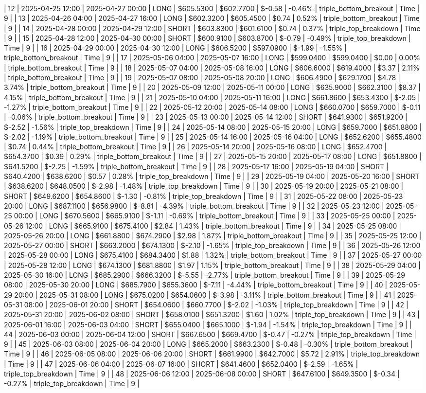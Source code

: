 | 12 | 2025-04-25 12:00 | 2025-04-27 00:00 | LONG | $605.5300 | $602.7700 | $-0.58 | -0.46% | triple_bottom_breakout | Time | 9 |
| 13 | 2025-04-26 04:00 | 2025-04-27 16:00 | LONG | $602.3200 | $605.4500 | $0.74 | 0.52% | triple_bottom_breakout | Time | 9 |
| 14 | 2025-04-28 00:00 | 2025-04-29 12:00 | SHORT | $603.8300 | $601.6100 | $0.74 | 0.37% | triple_top_breakdown | Time | 9 |
| 15 | 2025-04-28 12:00 | 2025-04-30 00:00 | SHORT | $600.9100 | $603.8700 | $-0.79 | -0.49% | triple_top_breakdown | Time | 9 |
| 16 | 2025-04-29 00:00 | 2025-04-30 12:00 | LONG | $606.5200 | $597.0900 | $-1.99 | -1.55% | triple_bottom_breakout | Time | 9 |
| 17 | 2025-05-06 04:00 | 2025-05-07 16:00 | LONG | $599.0400 | $599.0400 | $0.00 | 0.00% | triple_bottom_breakout | Time | 9 |
| 18 | 2025-05-07 04:00 | 2025-05-08 16:00 | LONG | $606.6000 | $619.4000 | $3.37 | 2.11% | triple_bottom_breakout | Time | 9 |
| 19 | 2025-05-07 08:00 | 2025-05-08 20:00 | LONG | $606.4900 | $629.1700 | $4.78 | 3.74% | triple_bottom_breakout | Time | 9 |
| 20 | 2025-05-09 12:00 | 2025-05-11 00:00 | LONG | $635.9000 | $662.3100 | $8.37 | 4.15% | triple_bottom_breakout | Time | 9 |
| 21 | 2025-05-10 04:00 | 2025-05-11 16:00 | LONG | $661.8600 | $653.4300 | $-2.05 | -1.27% | triple_bottom_breakout | Time | 9 |
| 22 | 2025-05-12 20:00 | 2025-05-14 08:00 | LONG | $660.0700 | $659.7000 | $-0.11 | -0.06% | triple_bottom_breakout | Time | 9 |
| 23 | 2025-05-13 00:00 | 2025-05-14 12:00 | SHORT | $641.9300 | $651.9200 | $-2.52 | -1.56% | triple_top_breakdown | Time | 9 |
| 24 | 2025-05-14 08:00 | 2025-05-15 20:00 | LONG | $659.7000 | $651.8800 | $-2.02 | -1.19% | triple_bottom_breakout | Time | 9 |
| 25 | 2025-05-14 16:00 | 2025-05-16 04:00 | LONG | $652.6200 | $655.4800 | $0.74 | 0.44% | triple_bottom_breakout | Time | 9 |
| 26 | 2025-05-14 20:00 | 2025-05-16 08:00 | LONG | $652.4700 | $654.3700 | $0.39 | 0.29% | triple_bottom_breakout | Time | 9 |
| 27 | 2025-05-15 20:00 | 2025-05-17 08:00 | LONG | $651.8800 | $641.5200 | $-2.25 | -1.59% | triple_bottom_breakout | Time | 9 |
| 28 | 2025-05-17 16:00 | 2025-05-19 04:00 | SHORT | $640.4200 | $638.6200 | $0.57 | 0.28% | triple_top_breakdown | Time | 9 |
| 29 | 2025-05-19 04:00 | 2025-05-20 16:00 | SHORT | $638.6200 | $648.0500 | $-2.98 | -1.48% | triple_top_breakdown | Time | 9 |
| 30 | 2025-05-19 20:00 | 2025-05-21 08:00 | SHORT | $649.6200 | $654.8600 | $-1.30 | -0.81% | triple_top_breakdown | Time | 9 |
| 31 | 2025-05-22 08:00 | 2025-05-23 20:00 | LONG | $687.1100 | $656.9800 | $-8.81 | -4.39% | triple_bottom_breakout | Time | 9 |
| 32 | 2025-05-23 12:00 | 2025-05-25 00:00 | LONG | $670.5600 | $665.9100 | $-1.11 | -0.69% | triple_bottom_breakout | Time | 9 |
| 33 | 2025-05-25 00:00 | 2025-05-26 12:00 | LONG | $665.9100 | $675.4100 | $2.84 | 1.43% | triple_bottom_breakout | Time | 9 |
| 34 | 2025-05-25 08:00 | 2025-05-26 20:00 | LONG | $661.8800 | $674.2900 | $2.98 | 1.87% | triple_bottom_breakout | Time | 9 |
| 35 | 2025-05-25 12:00 | 2025-05-27 00:00 | SHORT | $663.2000 | $674.1300 | $-2.10 | -1.65% | triple_top_breakdown | Time | 9 |
| 36 | 2025-05-26 12:00 | 2025-05-28 00:00 | LONG | $675.4100 | $684.3400 | $1.88 | 1.32% | triple_bottom_breakout | Time | 9 |
| 37 | 2025-05-27 00:00 | 2025-05-28 12:00 | LONG | $674.1300 | $681.8800 | $1.97 | 1.15% | triple_bottom_breakout | Time | 9 |
| 38 | 2025-05-29 04:00 | 2025-05-30 16:00 | LONG | $685.2900 | $666.3200 | $-5.55 | -2.77% | triple_bottom_breakout | Time | 9 |
| 39 | 2025-05-29 08:00 | 2025-05-30 20:00 | LONG | $685.7900 | $655.3600 | $-7.11 | -4.44% | triple_bottom_breakout | Time | 9 |
| 40 | 2025-05-29 20:00 | 2025-05-31 08:00 | LONG | $675.0200 | $654.0600 | $-3.98 | -3.11% | triple_bottom_breakout | Time | 9 |
| 41 | 2025-05-31 08:00 | 2025-06-01 20:00 | SHORT | $654.0600 | $660.7700 | $-2.02 | -1.03% | triple_top_breakdown | Time | 9 |
| 42 | 2025-05-31 20:00 | 2025-06-02 08:00 | SHORT | $658.0100 | $651.3200 | $1.60 | 1.02% | triple_top_breakdown | Time | 9 |
| 43 | 2025-06-01 16:00 | 2025-06-03 04:00 | SHORT | $655.0400 | $665.1000 | $-1.94 | -1.54% | triple_top_breakdown | Time | 9 |
| 44 | 2025-06-03 00:00 | 2025-06-04 12:00 | SHORT | $667.6500 | $669.4700 | $-0.47 | -0.27% | triple_top_breakdown | Time | 9 |
| 45 | 2025-06-03 08:00 | 2025-06-04 20:00 | LONG | $665.2000 | $663.2300 | $-0.48 | -0.30% | triple_bottom_breakout | Time | 9 |
| 46 | 2025-06-05 08:00 | 2025-06-06 20:00 | SHORT | $661.9900 | $642.7000 | $5.72 | 2.91% | triple_top_breakdown | Time | 9 |
| 47 | 2025-06-06 04:00 | 2025-06-07 16:00 | SHORT | $641.4600 | $652.0400 | $-2.59 | -1.65% | triple_top_breakdown | Time | 9 |
| 48 | 2025-06-06 12:00 | 2025-06-08 00:00 | SHORT | $647.6100 | $649.3500 | $-0.34 | -0.27% | triple_top_breakdown | Time | 9 |